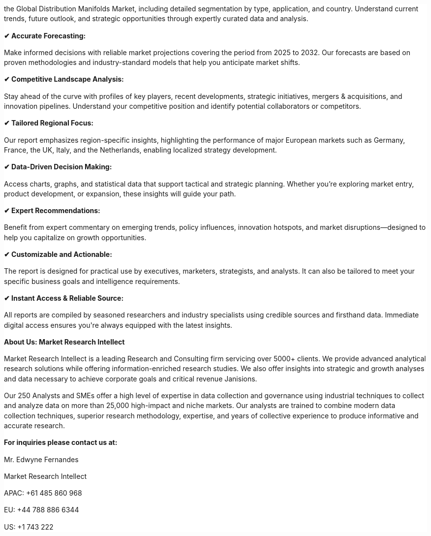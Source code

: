 the Global Distribution Manifolds Market, including detailed segmentation by type, application, and country. Understand current trends, future outlook, and strategic opportunities through expertly curated data and analysis.</p><p><strong>✔ Accurate Forecasting:</strong></p><p>Make informed decisions with reliable market projections covering the period from 2025 to 2032. Our forecasts are based on proven methodologies and industry-standard models that help you anticipate market shifts.</p><p><strong>✔ Competitive Landscape Analysis:</strong></p><p>Stay ahead of the curve with profiles of key players, recent developments, strategic initiatives, mergers &amp; acquisitions, and innovation pipelines. Understand your competitive position and identify potential collaborators or competitors.</p><p><strong>✔ Tailored Regional Focus:</strong></p><p>Our report emphasizes region-specific insights, highlighting the performance of major European markets such as Germany, France, the UK, Italy, and the Netherlands, enabling localized strategy development.</p><p><strong>✔ Data-Driven Decision Making:</strong></p><p>Access charts, graphs, and statistical data that support tactical and strategic planning. Whether you&rsquo;re exploring market entry, product development, or expansion, these insights will guide your path.</p><p><strong>✔ Expert Recommendations:</strong></p><p>Benefit from expert commentary on emerging trends, policy influences, innovation hotspots, and market disruptions&mdash;designed to help you capitalize on growth opportunities.</p><p><strong>✔ Customizable and Actionable:</strong></p><p>The report is designed for practical use by executives, marketers, strategists, and analysts. It can also be tailored to meet your specific business goals and intelligence requirements.</p><p><strong>✔ Instant Access &amp; Reliable Source:</strong></p><p>All reports are compiled by seasoned researchers and industry specialists using credible sources and firsthand data. Immediate digital access ensures you're always equipped with the latest insights.</p><p><strong><span class="font-[700]">About Us: Market Research Intellect</span></strong></p><p><span class="">Market Research Intellect is a leading Research and Consulting firm servicing over 5000+ clients. We provide advanced analytical research solutions while offering information-enriched research studies.&nbsp;</span>We also offer insights into strategic and growth analyses and data necessary to achieve corporate goals and critical revenue Janisions.</p><p><span class="">Our 250 Analysts and SMEs offer a high level of expertise in data collection and governance using industrial techniques to collect and analyze data on more than 25,000 high-impact and niche markets. Our analysts are trained to combine modern data collection techniques, superior research methodology, expertise, and years of collective experience to produce informative and accurate research.</span></p><p><strong>For inquiries please contact us at:</strong></p><p>Mr. Edwyne Fernandes</p><p>Market Research Intellect</p><p>APAC: +61 485 860 968</p><p>EU: +44 788 886 6344</p><p>US: +1 743 222